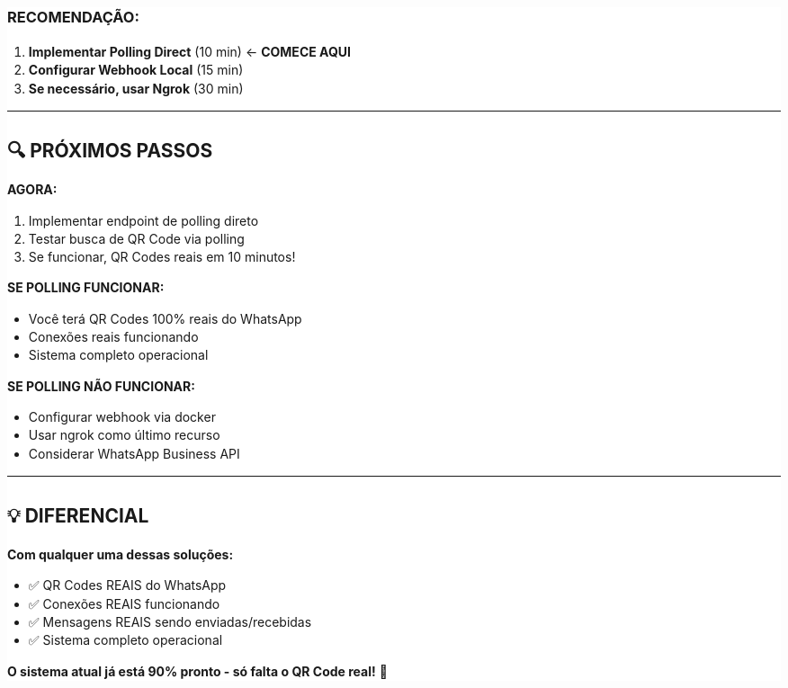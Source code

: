 ### **RECOMENDAÇÃO:**
1. **Implementar Polling Direct** (10 min) ← **COMECE AQUI**
2. **Configurar Webhook Local** (15 min)
3. **Se necessário, usar Ngrok** (30 min)

---

## 🔍 **PRÓXIMOS PASSOS**

**AGORA:**
1. Implementar endpoint de polling direto
2. Testar busca de QR Code via polling
3. Se funcionar, QR Codes reais em 10 minutos!

**SE POLLING FUNCIONAR:**
- Você terá QR Codes 100% reais do WhatsApp
- Conexões reais funcionando
- Sistema completo operacional

**SE POLLING NÃO FUNCIONAR:**
- Configurar webhook via docker
- Usar ngrok como último recurso
- Considerar WhatsApp Business API

---

## 💡 **DIFERENCIAL**

**Com qualquer uma dessas soluções:**
- ✅ QR Codes REAIS do WhatsApp
- ✅ Conexões REAIS funcionando  
- ✅ Mensagens REAIS sendo enviadas/recebidas
- ✅ Sistema completo operacional

**O sistema atual já está 90% pronto - só falta o QR Code real!** 🚀 